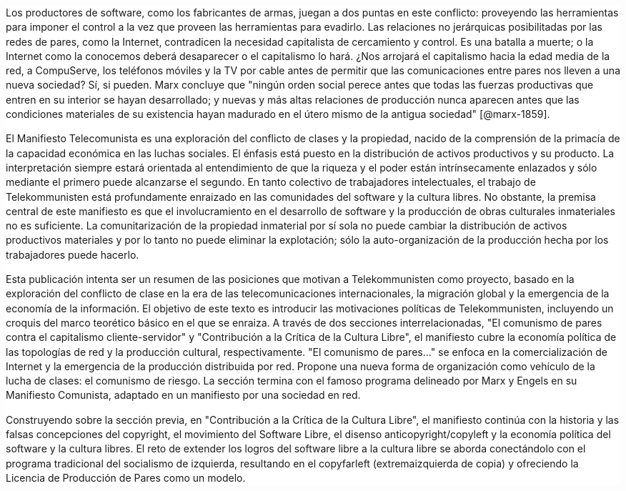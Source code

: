 Los productores de software, como los fabricantes de armas, juegan a dos
puntas en este conflicto: proveyendo las herramientas para imponer el control
a la vez que proveen las herramientas para evadirlo. Las relaciones no
jerárquicas posibilitadas por las redes de pares, como la Internet, contradicen
la necesidad capitalista de cercamiento y control. Es una batalla a muerte;
o la Internet como la conocemos deberá desaparecer o el capitalismo lo hará.
¿Nos arrojará el capitalismo hacia la edad media de la red, a CompuServe, los
teléfonos móviles y la TV por cable antes de permitir que las comunicaciones
entre pares nos lleven a una nueva sociedad? Sí, si pueden. Marx concluye que
"ningún orden social perece antes que todas las fuerzas productivas que entren
en su interior se hayan desarrollado; y nuevas y más altas relaciones de
producción nunca aparecen antes que las condiciones materiales de su existencia
hayan madurado en el útero mismo de la antigua sociedad" [@marx-1859].

El Manifiesto Telecomunista es una exploración del conflicto de clases y la
propiedad, nacido de la comprensión de la primacía de la capacidad económica en
las luchas sociales. El énfasis está puesto en la distribución de activos
productivos y su producto. La interpretación siempre estará orientada al
entendimiento de que la riqueza y el poder están intrínsecamente enlazados
y sólo mediante el primero puede alcanzarse el segundo. En tanto colectivo de
trabajadores intelectuales, el trabajo de Telekommunisten está profundamente
enraizado en las comunidades del software y la cultura libres. No obstante, la
premisa central de este manifiesto es que el involucramiento en el desarrollo
de software y la producción de obras culturales inmateriales no es suficiente.
La comunitarización de la propiedad inmaterial por sí sola no puede cambiar la
distribución de activos productivos materiales y por lo tanto no puede eliminar
la explotación; sólo la auto-organización de la producción hecha por los
trabajadores puede hacerlo.

Esta publicación intenta ser un resumen de las posiciones que motivan
a Telekommunisten como proyecto, basado en la exploración del conflicto de
clase en la era de las telecomunicaciones internacionales, la migración global
y la emergencia de la economía de la información. El objetivo de este texto es
introducir las motivaciones políticas de Telekommunisten, incluyendo un croquis
del marco teorético básico en el que se enraiza. A través de dos secciones
interrelacionadas, "El comunismo de pares contra el capitalismo
cliente-servidor" y "Contribución a la Crítica de la Cultura Libre", el
manifiesto cubre la economía política de las topologías de red y la producción
cultural, respectivamente. "El comunismo de pares..." se enfoca en la
comercialización de Internet y la emergencia de la producción distribuida por
red. Propone una nueva forma de organización como vehículo de la lucha de
clases: el comunismo de riesgo. La sección termina con el famoso programa
delineado por Marx y Engels en su Manifiesto Comunista, adaptado en un
manifiesto por una sociedad en red.

Construyendo sobre la sección previa, en "Contribución a la Crítica de la
Cultura Libre", el manifiesto continúa con la historia y las falsas
concepciones del copyright, el movimiento del Software Libre, el disenso
anticopyright/copyleft y la economía política del software y la cultura libres.
El reto de extender los logros del software libre a la cultura libre se aborda
conectándolo con el programa tradicional del socialismo de izquierda,
resultando en el copyfarleft (extremaizquierda de copia) y ofreciendo la Licencia
de Producción de Pares como un modelo.
